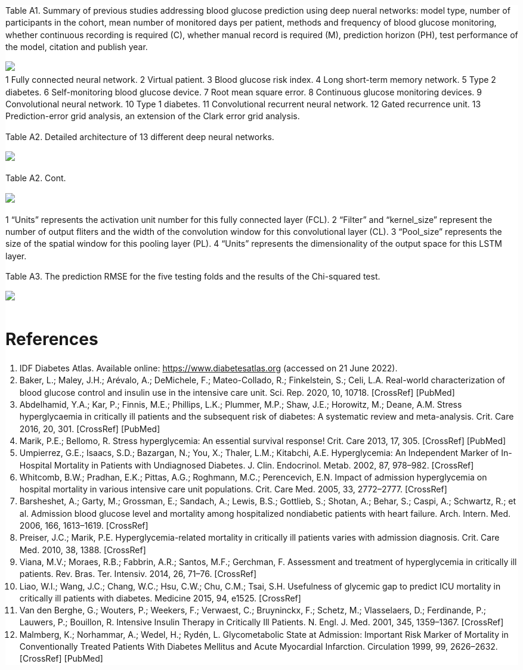 Table A1. Summary of previous studies addressing blood glucose prediction using deep nueral networks: model type, number of participants in the cohort, mean number of monitored days per patient, methods and frequency of blood glucose monitoring, whether continuous recording is required (C), whether manual record is required (M), prediction horizon (PH), test performance of the model, citation and publish year.  

![](images/ac1dad927fb508a6b336325941305f2c45193055154b7ee3fbb4e924013a4ef4.jpg)  
1 Fully connected neural network. 2 Virtual patient. 3 Blood glucose risk index. 4 Long short-term memory network. 5 Type 2 diabetes. 6 Self-monitoring blood glucose device. 7 Root mean square error. 8 Continuous glucose monitoring devices. 9 Convolutional neural network. 10 Type 1 diabetes. 11 Convolutional recurrent neural network. 12 Gated recurrence unit. 13 Prediction-error grid analysis, an extension of the Clark error grid analysis.  

Table A2. Detailed architecture of 13 different deep neural networks.   

![](images/81a1f68447132f7e893781714a2d2d9daadf31345350bc281f97a1ca2220bb5e.jpg)  

Table A2. Cont.   

![](images/1854849e390601803650bfb2d8beaf1aa1ccac67ea604ceb8b62ea8cfbf27753.jpg)  

1 “Units” represents the activation unit number for this fully connected layer (FCL). 2 “Filter” and “kernel_size” represent the number of output fliters and the width of the convolution window for this convolutional layer (CL). 3 “Pool_size” represents the size of the spatial window for this pooling layer (PL). 4 “Units” represents the dimensionality of the output space for this LSTM layer.  

Table A3. The prediction RMSE for the five testing folds and the results of the Chi-squared test.   

![](images/eedbe2ea23219c71683cf3acf5956b268994d3216fe9f17e695454ddc743f519.jpg)  

# References  

1. IDF Diabetes Atlas. Available online: https://www.diabetesatlas.org (accessed on 21 June 2022).   
2. Baker, L.; Maley, J.H.; Arévalo, A.; DeMichele, F.; Mateo-Collado, R.; Finkelstein, S.; Celi, L.A. Real-world characterization of blood glucose control and insulin use in the intensive care unit. Sci. Rep. 2020, 10, 10718. [CrossRef] [PubMed]   
3. Abdelhamid, Y.A.; Kar, P.; Finnis, M.E.; Phillips, L.K.; Plummer, M.P.; Shaw, J.E.; Horowitz, M.; Deane, A.M. Stress hyperglycaemia in critically ill patients and the subsequent risk of diabetes: A systematic review and meta-analysis. Crit. Care 2016, 20, 301. [CrossRef] [PubMed]   
4. Marik, P.E.; Bellomo, R. Stress hyperglycemia: An essential survival response! Crit. Care 2013, 17, 305. [CrossRef] [PubMed]   
5. Umpierrez, G.E.; Isaacs, S.D.; Bazargan, N.; You, X.; Thaler, L.M.; Kitabchi, A.E. Hyperglycemia: An Independent Marker of In-Hospital Mortality in Patients with Undiagnosed Diabetes. J. Clin. Endocrinol. Metab. 2002, 87, 978–982. [CrossRef]   
6. Whitcomb, B.W.; Pradhan, E.K.; Pittas, A.G.; Roghmann, M.C.; Perencevich, E.N. Impact of admission hyperglycemia on hospital mortality in various intensive care unit populations. Crit. Care Med. 2005, 33, 2772–2777. [CrossRef]   
7. Barsheshet, A.; Garty, M.; Grossman, E.; Sandach, A.; Lewis, B.S.; Gottlieb, S.; Shotan, A.; Behar, S.; Caspi, A.; Schwartz, R.; et al. Admission blood glucose level and mortality among hospitalized nondiabetic patients with heart failure. Arch. Intern. Med. 2006, 166, 1613–1619. [CrossRef]   
8. Preiser, J.C.; Marik, P.E. Hyperglycemia-related mortality in critically ill patients varies with admission diagnosis. Crit. Care Med. 2010, 38, 1388. [CrossRef]   
9. Viana, M.V.; Moraes, R.B.; Fabbrin, A.R.; Santos, M.F.; Gerchman, F. Assessment and treatment of hyperglycemia in critically ill patients. Rev. Bras. Ter. Intensiv. 2014, 26, 71–76. [CrossRef]   
10. Liao, W.I.; Wang, J.C.; Chang, W.C.; Hsu, C.W.; Chu, C.M.; Tsai, S.H. Usefulness of glycemic gap to predict ICU mortality in critically ill patients with diabetes. Medicine 2015, 94, e1525. [CrossRef]   
11. Van den Berghe, G.; Wouters, P.; Weekers, F.; Verwaest, C.; Bruyninckx, F.; Schetz, M.; Vlasselaers, D.; Ferdinande, P.; Lauwers, P.; Bouillon, R. Intensive Insulin Therapy in Critically Ill Patients. N. Engl. J. Med. 2001, 345, 1359–1367. [CrossRef]   
12. Malmberg, K.; Norhammar, A.; Wedel, H.; Rydén, L. Glycometabolic State at Admission: Important Risk Marker of Mortality in Conventionally Treated Patients With Diabetes Mellitus and Acute Myocardial Infarction. Circulation 1999, 99, 2626–2632. [CrossRef] [PubMed]   